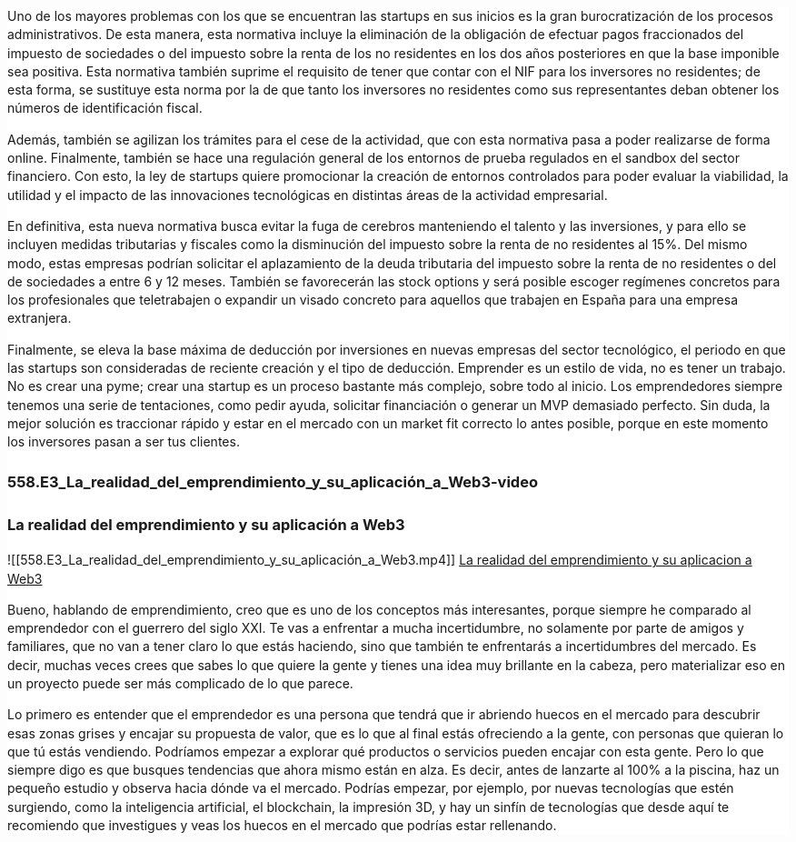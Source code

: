 Uno de los mayores problemas con los que se encuentran las startups en sus inicios es la gran burocratización de los procesos administrativos. De esta manera, esta normativa incluye la eliminación de la obligación de efectuar pagos fraccionados del impuesto de sociedades o del impuesto sobre la renta de los no residentes en los dos años posteriores en que la base imponible sea positiva. Esta normativa también suprime el requisito de tener que contar con el NIF para los inversores no residentes; de esta forma, se sustituye esta norma por la de que tanto los inversores no residentes como sus representantes deban obtener los números de identificación fiscal.

Además, también se agilizan los trámites para el cese de la actividad, que con esta normativa pasa a poder realizarse de forma online. Finalmente, también se hace una regulación general de los entornos de prueba regulados en el sandbox del sector financiero. Con esto, la ley de startups quiere promocionar la creación de entornos controlados para poder evaluar la viabilidad, la utilidad y el impacto de las innovaciones tecnológicas en distintas áreas de la actividad empresarial.

En definitiva, esta nueva normativa busca evitar la fuga de cerebros manteniendo el talento y las inversiones, y para ello se incluyen medidas tributarias y fiscales como la disminución del impuesto sobre la renta de no residentes al 15%. Del mismo modo, estas empresas podrían solicitar el aplazamiento de la deuda tributaria del impuesto sobre la renta de no residentes o del de sociedades a entre 6 y 12 meses. También se favorecerán las stock options y será posible escoger regímenes concretos para los profesionales que teletrabajen o expandir un visado concreto para aquellos que trabajen en España para una empresa extranjera.

Finalmente, se eleva la base máxima de deducción por inversiones en nuevas empresas del sector tecnológico, el periodo en que las startups son consideradas de reciente creación y el tipo de deducción. Emprender es un estilo de vida, no es tener un trabajo. No es crear una pyme; crear una startup es un proceso bastante más complejo, sobre todo al inicio. Los emprendedores siempre tenemos una serie de tentaciones, como pedir ayuda, solicitar financiación o generar un MVP demasiado perfecto. Sin duda, la mejor solución es traccionar rápido y estar en el mercado con un market fit correcto lo antes posible, porque en este momento los inversores pasan a ser tus clientes.


### 558.E3_La_realidad_del_emprendimiento_y_su_aplicación_a_Web3-video

### La realidad del emprendimiento y su aplicación a Web3
![[558.E3_La_realidad_del_emprendimiento_y_su_aplicación_a_Web3.mp4]]
[La realidad del emprendimiento y su aplicacion a Web3](https://app.web3mba.io?wvideo=zr5rn66x79)

Bueno, hablando de emprendimiento, creo que es uno de los conceptos más interesantes, porque siempre he comparado al emprendedor con el guerrero del siglo XXI. Te vas a enfrentar a mucha incertidumbre, no solamente por parte de amigos y familiares, que no van a tener claro lo que estás haciendo, sino que también te enfrentarás a incertidumbres del mercado. Es decir, muchas veces crees que sabes lo que quiere la gente y tienes una idea muy brillante en la cabeza, pero materializar eso en un proyecto puede ser más complicado de lo que parece.

Lo primero es entender que el emprendedor es una persona que tendrá que ir abriendo huecos en el mercado para descubrir esas zonas grises y encajar su propuesta de valor, que es lo que al final estás ofreciendo a la gente, con personas que quieran lo que tú estás vendiendo. Podríamos empezar a explorar qué productos o servicios pueden encajar con esta gente. Pero lo que siempre digo es que busques tendencias que ahora mismo están en alza. Es decir, antes de lanzarte al 100% a la piscina, haz un pequeño estudio y observa hacia dónde va el mercado. Podrías empezar, por ejemplo, por nuevas tecnologías que estén surgiendo, como la inteligencia artificial, el blockchain, la impresión 3D, y hay un sinfín de tecnologías que desde aquí te recomiendo que investigues y veas los huecos en el mercado que podrías estar rellenando.
